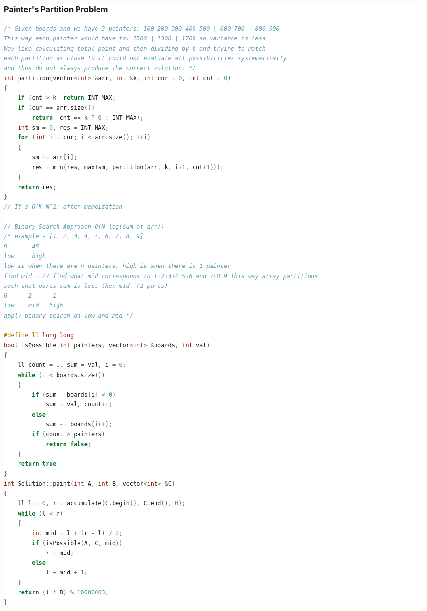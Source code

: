 ### [Painter's Partition Problem](https://www.interviewbit.com/problems/painters-partition-problem/)

```cpp
/* Given boards and we have 3 painters: 100 200 300 400 500 | 600 700 | 800 900
This way each painter would have to: 1500 | 1300 | 1700 so variance is less
Way like calculating total paint and then dividing by k and trying to match
each partition as close to it could not evaluate all possibilities systematically
and thus do not always produce the correct solution. */
int partition(vector<int> &arr, int &k, int cur = 0, int cnt = 0)
{
    if (cnt > k) return INT_MAX;
    if (cur == arr.size())
        return (cnt == k ? 0 : INT_MAX);
    int sm = 0, res = INT_MAX;
    for (int i = cur; i < arr.size(); ++i)
    {
        sm += arr[i];
        res = min(res, max(sm, partition(arr, k, i+1, cnt+1)));
    }
    return res;
}
// It's O(K N^2) after memoization

// Binary Search Approach O(N log(sum of arr))
/* example - [1, 2, 3, 4, 5, 6, 7, 8, 9]
9-------45
low     high
low is when there are n painters. high is when there is 1 painter
find mid = 27 find what mid corresponds to 1+2+3+4+5+6 and 7+8+9 this way array partitions
such that parts sum is less then mid. (2 parts)
6------2------1
low    mid   high
apply binary search on low and mid */

#define ll long long
bool isPossible(int painters, vector<int> &boards, int val)
{
    ll count = 1, sum = val, i = 0;
    while (i < boards.size())
    {
        if (sum - boards[i] < 0)
            sum = val, count++;
        else
            sum -= boards[i++];
        if (count > painters)
            return false;
    }
    return true;
}
int Solution::paint(int A, int B, vector<int> &C)
{
    ll l = 0, r = accumulate(C.begin(), C.end(), 0);
    while (l < r)
    {
        int mid = l + (r - l) / 2;
        if (isPossible(A, C, mid))
            r = mid;
        else
            l = mid + 1;
    }
    return (l * B) % 10000003;
}
```